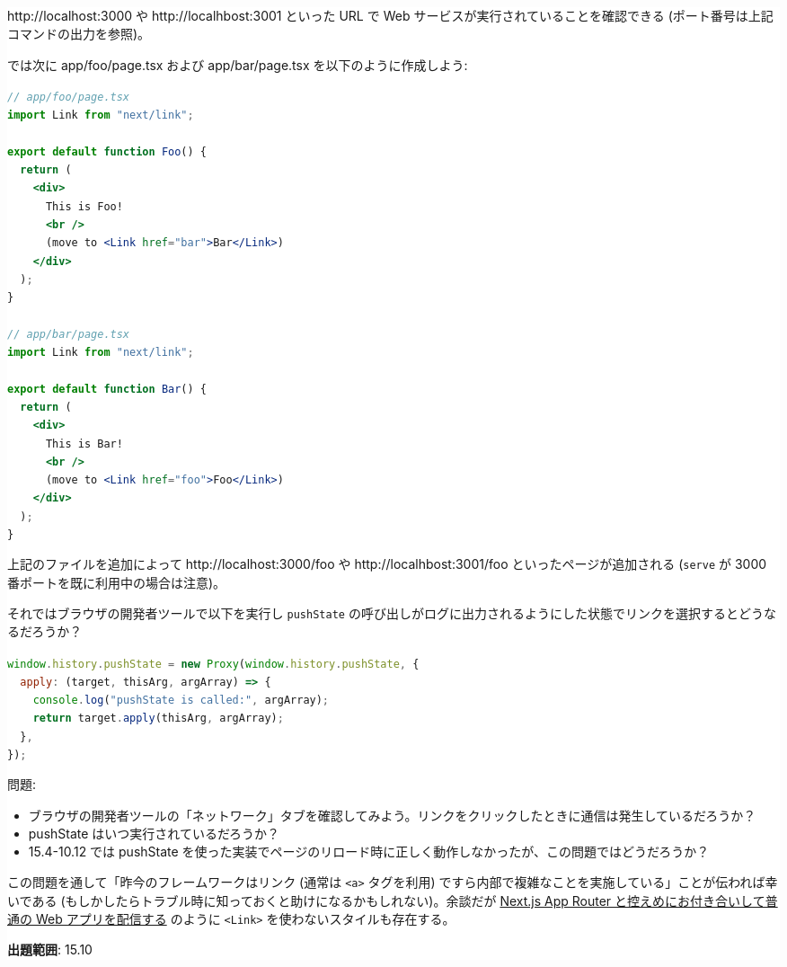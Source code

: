 http://localhost:3000 や http://localhbost:3001 といった URL で Web サービスが実行されていることを確認できる (ポート番号は上記コマンドの出力を参照)。

では次に app/foo/page.tsx および app/bar/page.tsx を以下のように作成しよう:

```jsx
// app/foo/page.tsx
import Link from "next/link";

export default function Foo() {
  return (
    <div>
      This is Foo!
      <br />
      (move to <Link href="bar">Bar</Link>)
    </div>
  );
}

// app/bar/page.tsx
import Link from "next/link";

export default function Bar() {
  return (
    <div>
      This is Bar!
      <br />
      (move to <Link href="foo">Foo</Link>)
    </div>
  );
}
```

上記のファイルを追加によって http://localhost:3000/foo や http://localhbost:3001/foo といったページが追加される (`serve` が 3000 番ポートを既に利用中の場合は注意)。

それではブラウザの開発者ツールで以下を実行し `pushState` の呼び出しがログに出力されるようにした状態でリンクを選択するとどうなるだろうか？

```js
window.history.pushState = new Proxy(window.history.pushState, {
  apply: (target, thisArg, argArray) => {
    console.log("pushState is called:", argArray);
    return target.apply(thisArg, argArray);
  },
});
```

問題:

- ブラウザの開発者ツールの「ネットワーク」タブを確認してみよう。リンクをクリックしたときに通信は発生しているだろうか？
- pushState はいつ実行されているだろうか？
- 15.4-10.12 では pushState を使った実装でページのリロード時に正しく動作しなかったが、この問題ではどうだろうか？

この問題を通して「昨今のフレームワークはリンク (通常は `<a>` タグを利用) ですら内部で複雑なことを実施している」ことが伝われば幸いである (もしかしたらトラブル時に知っておくと助けになるかもしれない)。余談だが [Next.js App Router と控えめにお付き合いして普通の Web アプリを配信する](https://zenn.dev/overflow_offers/articles/20240112-using-nextjs-app-router-sparingly) のように `<Link>` を使わないスタイルも存在する。

**出題範囲**: 15.10
